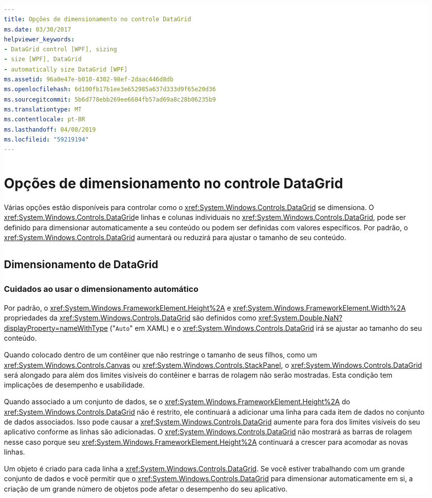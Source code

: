 ```yaml
---
title: Opções de dimensionamento no controle DataGrid
ms.date: 03/30/2017
helpviewer_keywords:
- DataGrid control [WPF], sizing
- size [WPF], DataGrid
- automatically size DataGrid [WPF]
ms.assetid: 96a0e47e-b010-4302-98ef-2daac446d8db
ms.openlocfilehash: 6d100fb17b1ee3e652985a637d333d9f65e20d36
ms.sourcegitcommit: 5b6d778ebb269ee6684fb57ad69a8c28b06235b9
ms.translationtype: MT
ms.contentlocale: pt-BR
ms.lasthandoff: 04/08/2019
ms.locfileid: "59219194"
---
```

# <a name="sizing-options-in-the-datagrid-control"></a>Opções de dimensionamento no controle DataGrid
Várias opções estão disponíveis para controlar como o <xref:System.Windows.Controls.DataGrid> se dimensiona. O <xref:System.Windows.Controls.DataGrid>e linhas e colunas individuais no <xref:System.Windows.Controls.DataGrid>, pode ser definido para dimensionar automaticamente a seu conteúdo ou podem ser definidas com valores específicos. Por padrão, o <xref:System.Windows.Controls.DataGrid> aumentará ou reduzirá para ajustar o tamanho de seu conteúdo.  
  
## <a name="sizing-the-datagrid"></a>Dimensionamento de DataGrid  
  
### <a name="cautions-when-using-automatic-sizing"></a>Cuidados ao usar o dimensionamento automático  
 Por padrão, o <xref:System.Windows.FrameworkElement.Height%2A> e <xref:System.Windows.FrameworkElement.Width%2A> propriedades da <xref:System.Windows.Controls.DataGrid> são definidos como <xref:System.Double.NaN?displayProperty=nameWithType> ("`Auto`" em XAML) e o <xref:System.Windows.Controls.DataGrid> irá se ajustar ao tamanho do seu conteúdo.  
  
 Quando colocado dentro de um contêiner que não restringe o tamanho de seus filhos, como um <xref:System.Windows.Controls.Canvas> ou <xref:System.Windows.Controls.StackPanel>, o <xref:System.Windows.Controls.DataGrid> será alongado para além dos limites visíveis do contêiner e barras de rolagem não serão mostradas. Esta condição tem implicações de desempenho e usabilidade.  
  
 Quando associado a um conjunto de dados, se o <xref:System.Windows.FrameworkElement.Height%2A> do <xref:System.Windows.Controls.DataGrid> não é restrito, ele continuará a adicionar uma linha para cada item de dados no conjunto de dados associados. Isso pode causar a <xref:System.Windows.Controls.DataGrid> aumente para fora dos limites visíveis do seu aplicativo conforme as linhas são adicionadas. O <xref:System.Windows.Controls.DataGrid> não mostrará as barras de rolagem nesse caso porque seu <xref:System.Windows.FrameworkElement.Height%2A> continuará a crescer para acomodar as novas linhas.  
  
 Um objeto é criado para cada linha a <xref:System.Windows.Controls.DataGrid>. Se você estiver trabalhando com um grande conjunto de dados e você permitir que o <xref:System.Windows.Controls.DataGrid> para dimensionar automaticamente em si, a criação de um grande número de objetos pode afetar o desempenho do seu aplicativo.  
  
